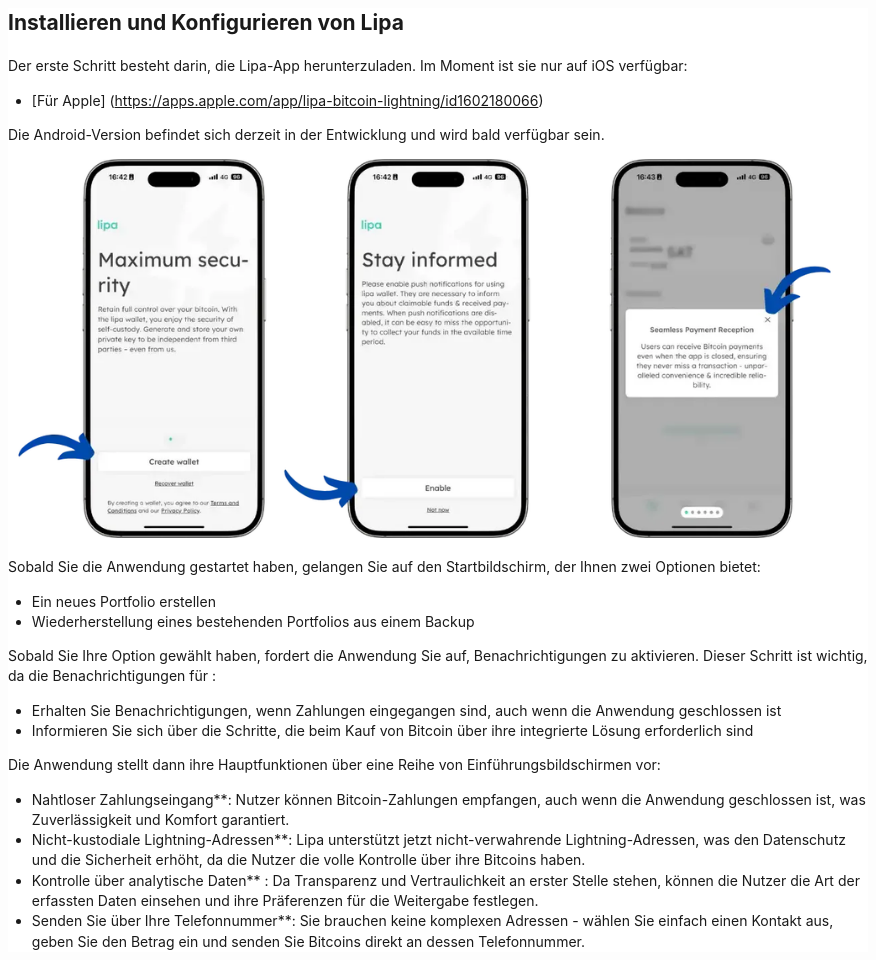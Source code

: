 ## Installieren und Konfigurieren von Lipa

Der erste Schritt besteht darin, die Lipa-App herunterzuladen. Im Moment ist sie nur auf iOS verfügbar:


- [Für Apple] (https://apps.apple.com/app/lipa-bitcoin-lightning/id1602180066)

Die Android-Version befindet sich derzeit in der Entwicklung und wird bald verfügbar sein.

![Installation de Lipa](assets/fr/01.webp)

Sobald Sie die Anwendung gestartet haben, gelangen Sie auf den Startbildschirm, der Ihnen zwei Optionen bietet:


- Ein neues Portfolio erstellen
- Wiederherstellung eines bestehenden Portfolios aus einem Backup

Sobald Sie Ihre Option gewählt haben, fordert die Anwendung Sie auf, Benachrichtigungen zu aktivieren. Dieser Schritt ist wichtig, da die Benachrichtigungen für :


- Erhalten Sie Benachrichtigungen, wenn Zahlungen eingegangen sind, auch wenn die Anwendung geschlossen ist
- Informieren Sie sich über die Schritte, die beim Kauf von Bitcoin über ihre integrierte Lösung erforderlich sind

Die Anwendung stellt dann ihre Hauptfunktionen über eine Reihe von Einführungsbildschirmen vor:


- Nahtloser Zahlungseingang**: Nutzer können Bitcoin-Zahlungen empfangen, auch wenn die Anwendung geschlossen ist, was Zuverlässigkeit und Komfort garantiert.
- Nicht-kustodiale Lightning-Adressen**: Lipa unterstützt jetzt nicht-verwahrende Lightning-Adressen, was den Datenschutz und die Sicherheit erhöht, da die Nutzer die volle Kontrolle über ihre Bitcoins haben.
- Kontrolle über analytische Daten** : Da Transparenz und Vertraulichkeit an erster Stelle stehen, können die Nutzer die Art der erfassten Daten einsehen und ihre Präferenzen für die Weitergabe festlegen.
- Senden Sie über Ihre Telefonnummer**: Sie brauchen keine komplexen Adressen - wählen Sie einfach einen Kontakt aus, geben Sie den Betrag ein und senden Sie Bitcoins direkt an dessen Telefonnummer.
